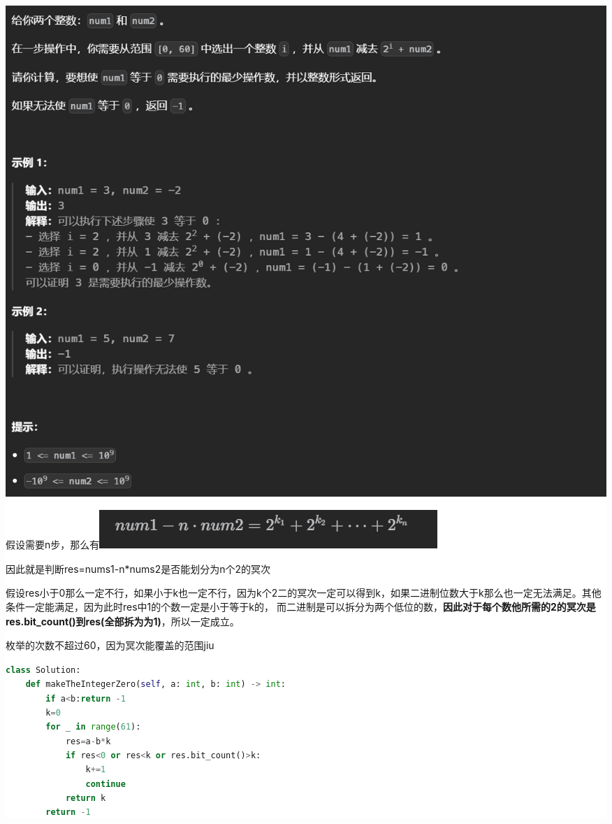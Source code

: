 ![{7C1FD065-7FBB-469B-B037-8C3690DBECC1}](./assets/{7C1FD065-7FBB-469B-B037-8C3690DBECC1}.png)



假设需要n步，那么有![{2A1726F5-2540-4686-8993-4804EF0BFDA6}](./assets/{2A1726F5-2540-4686-8993-4804EF0BFDA6}.png)

因此就是判断res=nums1-n*nums2是否能划分为n个2的冥次

假设res小于0那么一定不行，如果小于k也一定不行，因为k个2二的冥次一定可以得到k，如果二进制位数大于k那么也一定无法满足。其他条件一定能满足，因为此时res中1的个数一定是小于等于k的， 而二进制是可以拆分为两个低位的数，**因此对于每个数他所需的2的冥次是res.bit_count()到res(全部拆为为1)**，所以一定成立。

枚举的次数不超过60，因为冥次能覆盖的范围jiu

```python
class Solution:
    def makeTheIntegerZero(self, a: int, b: int) -> int:
        if a<b:return -1
        k=0
        for _ in range(61):
            res=a-b*k
            if res<0 or res<k or res.bit_count()>k:
                k+=1
                continue
            return k
        return -1
```
